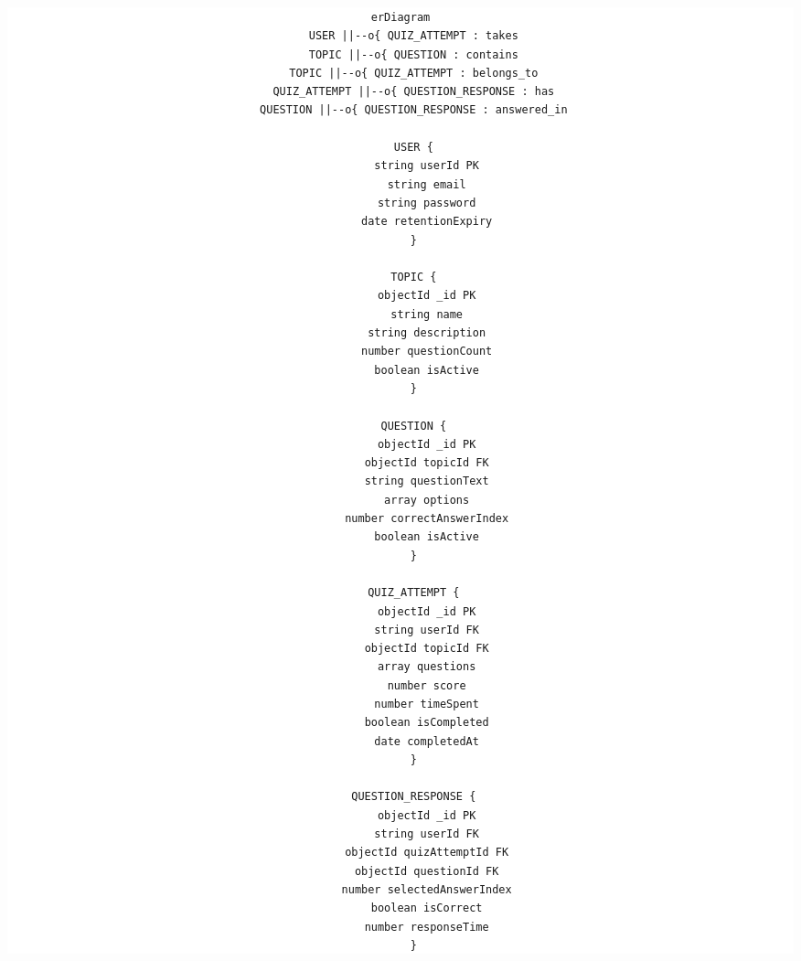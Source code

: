 <div align="center">

```mermaid
erDiagram
    USER ||--o{ QUIZ_ATTEMPT : takes
    TOPIC ||--o{ QUESTION : contains
    TOPIC ||--o{ QUIZ_ATTEMPT : belongs_to
    QUIZ_ATTEMPT ||--o{ QUESTION_RESPONSE : has
    QUESTION ||--o{ QUESTION_RESPONSE : answered_in
    
    USER {
        string userId PK
        string email
        string password
        date retentionExpiry
    }
    
    TOPIC {
        objectId _id PK
        string name
        string description
        number questionCount
        boolean isActive
    }
    
    QUESTION {
        objectId _id PK
        objectId topicId FK
        string questionText
        array options
        number correctAnswerIndex
        boolean isActive
    }
    
    QUIZ_ATTEMPT {
        objectId _id PK
        string userId FK
        objectId topicId FK
        array questions
        number score
        number timeSpent
        boolean isCompleted
        date completedAt
    }
    
    QUESTION_RESPONSE {
        objectId _id PK
        string userId FK
        objectId quizAttemptId FK
        objectId questionId FK
        number selectedAnswerIndex
        boolean isCorrect
        number responseTime
    }
```
